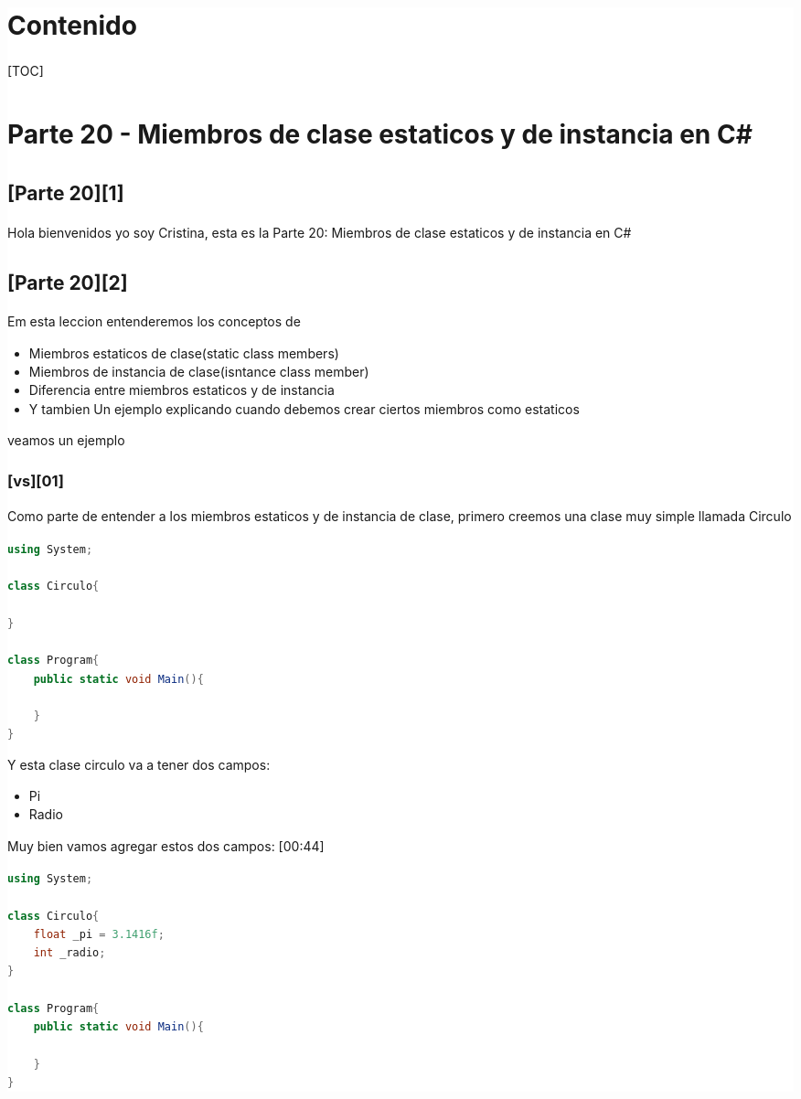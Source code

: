 # Contenido

[TOC]

# Parte 20 - Miembros de clase estaticos y de instancia en C#

## [Parte 20][1]

Hola bienvenidos yo soy Cristina,
esta es la Parte 20: Miembros de clase estaticos y de instancia en C#

## [Parte 20][2]

Em esta leccion entenderemos los conceptos de 
* Miembros estaticos de clase(static class members)
* Miembros de instancia de clase(isntance class member)
* Diferencia entre miembros estaticos y de instancia
* Y tambien Un ejemplo explicando cuando debemos crear ciertos miembros como estaticos

veamos un ejemplo

### [vs][01]
Como parte de entender a los miembros estaticos y de instancia de clase, primero creemos una clase muy simple llamada Circulo

```csharp
using System;

class Circulo{

}

class Program{
    public static void Main(){

    }
}
```

Y esta clase circulo va a tener dos campos:
* Pi
* Radio

Muy bien vamos agregar estos dos campos:
[00:44]

```csharp
using System;

class Circulo{
    float _pi = 3.1416f;
    int _radio;
}

class Program{
    public static void Main(){

    }
}
```
